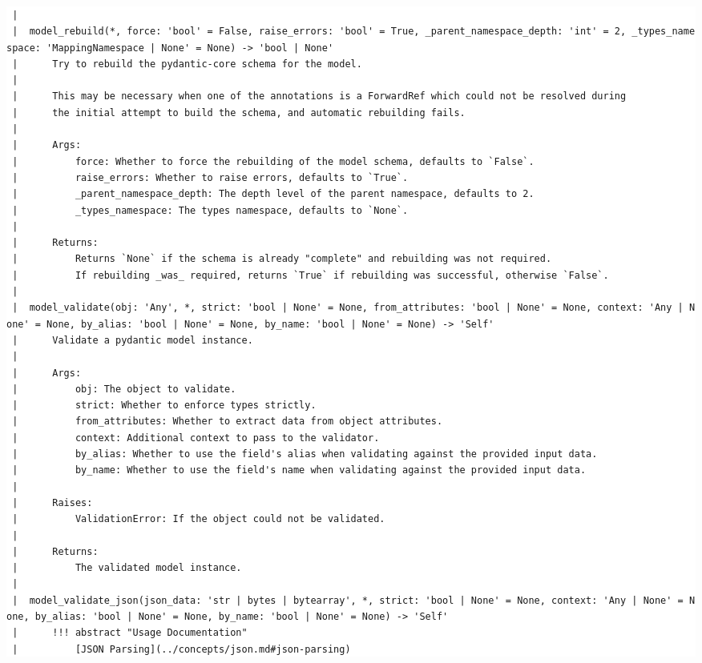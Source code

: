      |
     |  model_rebuild(*, force: 'bool' = False, raise_errors: 'bool' = True, _parent_namespace_depth: 'int' = 2, _types_namespace: 'MappingNamespace | None' = None) -> 'bool | None'
     |      Try to rebuild the pydantic-core schema for the model.
     |
     |      This may be necessary when one of the annotations is a ForwardRef which could not be resolved during
     |      the initial attempt to build the schema, and automatic rebuilding fails.
     |
     |      Args:
     |          force: Whether to force the rebuilding of the model schema, defaults to `False`.
     |          raise_errors: Whether to raise errors, defaults to `True`.
     |          _parent_namespace_depth: The depth level of the parent namespace, defaults to 2.
     |          _types_namespace: The types namespace, defaults to `None`.
     |
     |      Returns:
     |          Returns `None` if the schema is already "complete" and rebuilding was not required.
     |          If rebuilding _was_ required, returns `True` if rebuilding was successful, otherwise `False`.
     |
     |  model_validate(obj: 'Any', *, strict: 'bool | None' = None, from_attributes: 'bool | None' = None, context: 'Any | None' = None, by_alias: 'bool | None' = None, by_name: 'bool | None' = None) -> 'Self'
     |      Validate a pydantic model instance.
     |
     |      Args:
     |          obj: The object to validate.
     |          strict: Whether to enforce types strictly.
     |          from_attributes: Whether to extract data from object attributes.
     |          context: Additional context to pass to the validator.
     |          by_alias: Whether to use the field's alias when validating against the provided input data.
     |          by_name: Whether to use the field's name when validating against the provided input data.
     |
     |      Raises:
     |          ValidationError: If the object could not be validated.
     |
     |      Returns:
     |          The validated model instance.
     |
     |  model_validate_json(json_data: 'str | bytes | bytearray', *, strict: 'bool | None' = None, context: 'Any | None' = None, by_alias: 'bool | None' = None, by_name: 'bool | None' = None) -> 'Self'
     |      !!! abstract "Usage Documentation"
     |          [JSON Parsing](../concepts/json.md#json-parsing)